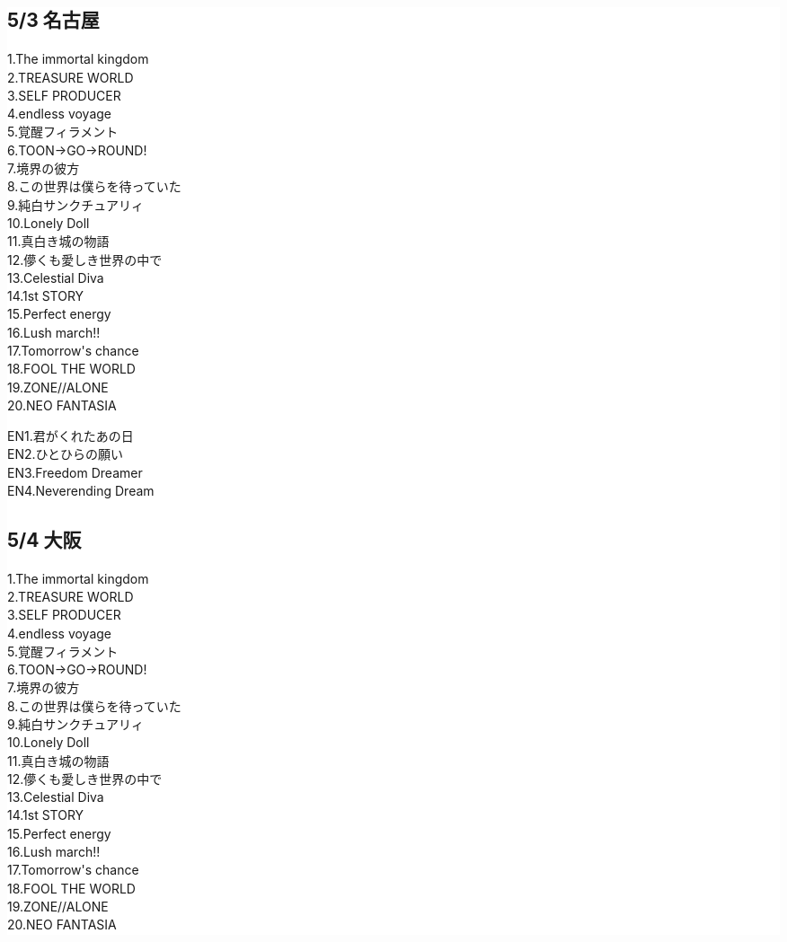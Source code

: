 ## 5/3 名古屋

1.The immortal kingdom  
2.TREASURE WORLD  
3.SELF PRODUCER  
4.endless voyage  
5.覚醒フィラメント  
6.TOON→GO→ROUND!  
7.境界の彼方  
8.この世界は僕らを待っていた  
9.純白サンクチュアリィ  
10.Lonely Doll  
11.真白き城の物語  
12.儚くも愛しき世界の中で  
13.Celestial Diva  
14.1st STORY  
15.Perfect energy  
16.Lush march!!  
17.Tomorrow's chance  
18.FOOL THE WORLD  
19.ZONE//ALONE  
20.NEO FANTASIA

EN1.君がくれたあの日  
EN2.ひとひらの願い  
EN3.Freedom Dreamer  
EN4.Neverending Dream

## 5/4 大阪

1.The immortal kingdom  
2.TREASURE WORLD  
3.SELF PRODUCER  
4.endless voyage  
5.覚醒フィラメント  
6.TOON→GO→ROUND!  
7.境界の彼方  
8.この世界は僕らを待っていた  
9.純白サンクチュアリィ  
10.Lonely Doll  
11.真白き城の物語  
12.儚くも愛しき世界の中で  
13.Celestial Diva  
14.1st STORY  
15.Perfect energy  
16.Lush march!!  
17.Tomorrow's chance  
18.FOOL THE WORLD  
19.ZONE//ALONE  
20.NEO FANTASIA

